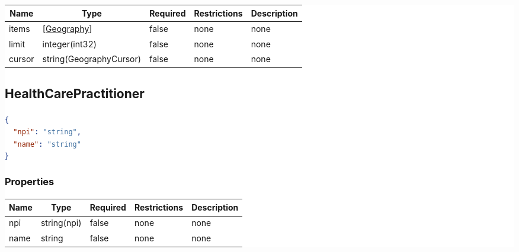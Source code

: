 |Name|Type|Required|Restrictions|Description|
|---|---|---|---|---|
|items|[[Geography](#schemageography)]|false|none|none|
|limit|integer(int32)|false|none|none|
|cursor|string(GeographyCursor)|false|none|none|

<h2 id="tocS_HealthCarePractitioner">HealthCarePractitioner</h2>

<a id="schemahealthcarepractitioner"></a>
<a id="schema_HealthCarePractitioner"></a>
<a id="tocShealthcarepractitioner"></a>
<a id="tocshealthcarepractitioner"></a>

```json
{
  "npi": "string",
  "name": "string"
}

```

### Properties

|Name|Type|Required|Restrictions|Description|
|---|---|---|---|---|
|npi|string(npi)|false|none|none|
|name|string|false|none|none|


